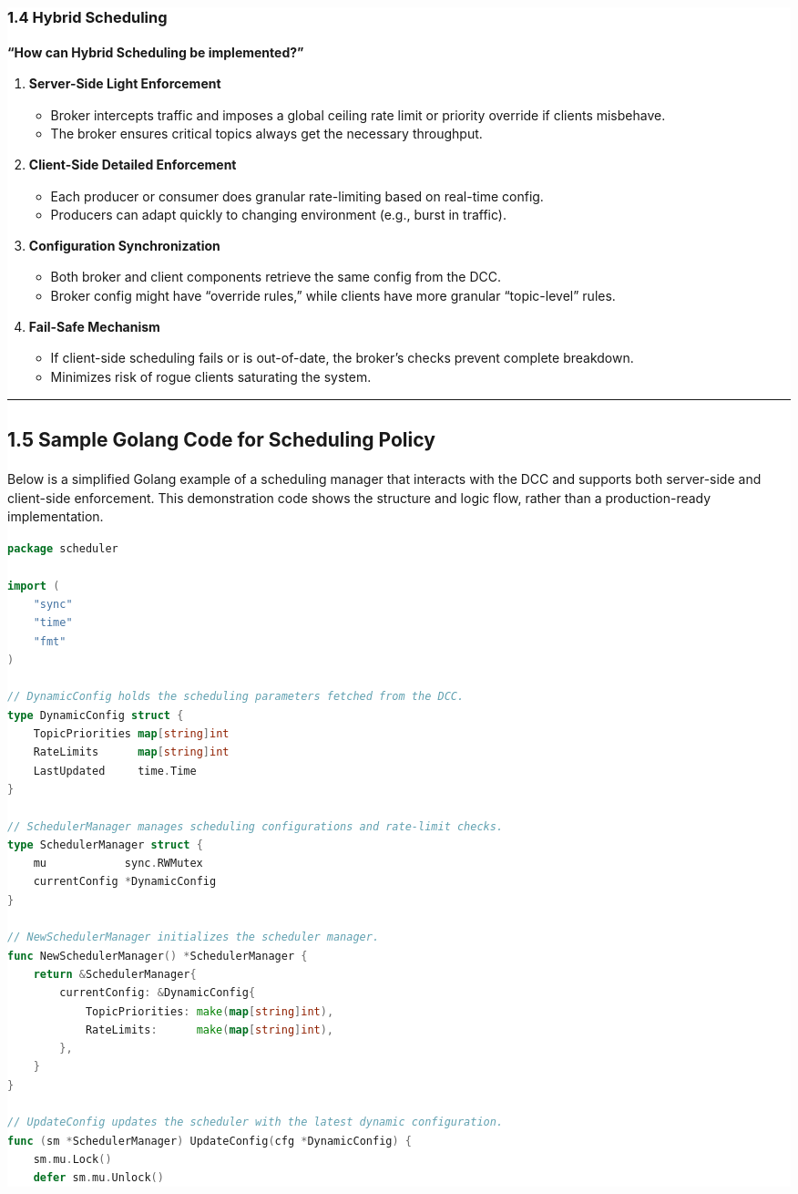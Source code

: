 ### 1.4 Hybrid Scheduling

**“How can Hybrid Scheduling be implemented?”**

1. **Server-Side Light Enforcement**  
   - Broker intercepts traffic and imposes a global ceiling rate limit or priority override if clients misbehave.  
   - The broker ensures critical topics always get the necessary throughput.

2. **Client-Side Detailed Enforcement**  
   - Each producer or consumer does granular rate-limiting based on real-time config.  
   - Producers can adapt quickly to changing environment (e.g., burst in traffic).

3. **Configuration Synchronization**  
   - Both broker and client components retrieve the same config from the DCC.  
   - Broker config might have “override rules,” while clients have more granular “topic-level” rules.

4. **Fail-Safe Mechanism**  
   - If client-side scheduling fails or is out-of-date, the broker’s checks prevent complete breakdown.  
   - Minimizes risk of rogue clients saturating the system.

---

## 1.5 Sample Golang Code for Scheduling Policy

Below is a simplified Golang example of a scheduling manager that interacts with the DCC and supports both server-side and client-side enforcement. This demonstration code shows the structure and logic flow, rather than a production-ready implementation.

```go:scheduler/scheduler_manager.go
package scheduler

import (
    "sync"
    "time"
    "fmt"
)

// DynamicConfig holds the scheduling parameters fetched from the DCC.
type DynamicConfig struct {
    TopicPriorities map[string]int
    RateLimits      map[string]int
    LastUpdated     time.Time
}

// SchedulerManager manages scheduling configurations and rate-limit checks.
type SchedulerManager struct {
    mu            sync.RWMutex
    currentConfig *DynamicConfig
}

// NewSchedulerManager initializes the scheduler manager.
func NewSchedulerManager() *SchedulerManager {
    return &SchedulerManager{
        currentConfig: &DynamicConfig{
            TopicPriorities: make(map[string]int),
            RateLimits:      make(map[string]int),
        },
    }
}

// UpdateConfig updates the scheduler with the latest dynamic configuration.
func (sm *SchedulerManager) UpdateConfig(cfg *DynamicConfig) {
    sm.mu.Lock()
    defer sm.mu.Unlock()
```